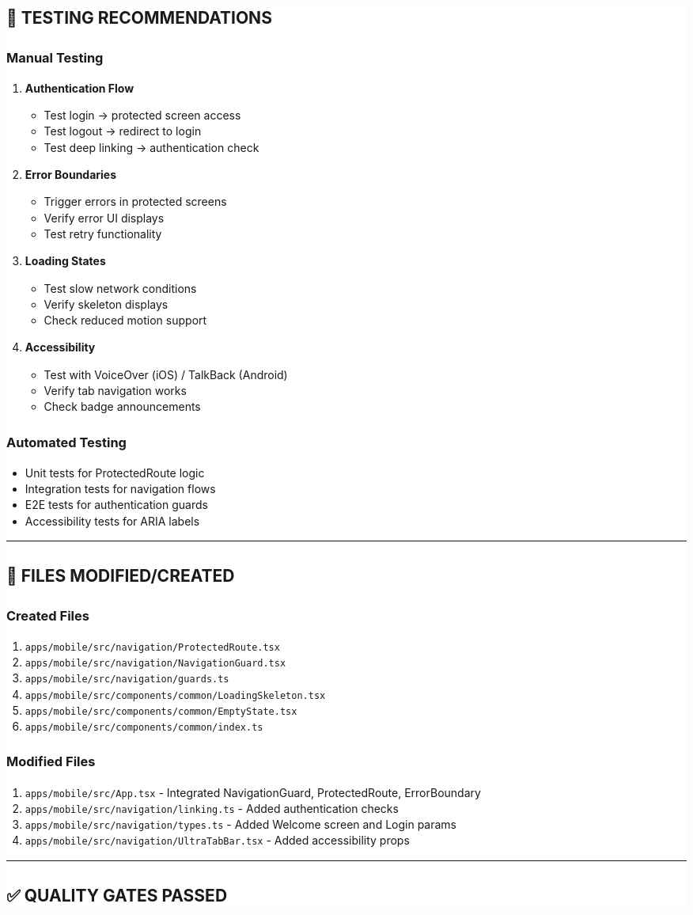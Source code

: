 
## 🧪 TESTING RECOMMENDATIONS

### Manual Testing
1. **Authentication Flow**
   - Test login → protected screen access
   - Test logout → redirect to login
   - Test deep linking → authentication check

2. **Error Boundaries**
   - Trigger errors in protected screens
   - Verify error UI displays
   - Test retry functionality

3. **Loading States**
   - Test slow network conditions
   - Verify skeleton displays
   - Check reduced motion support

4. **Accessibility**
   - Test with VoiceOver (iOS) / TalkBack (Android)
   - Verify tab navigation works
   - Check badge announcements

### Automated Testing
- Unit tests for ProtectedRoute logic
- Integration tests for navigation flows
- E2E tests for authentication guards
- Accessibility tests for ARIA labels

---

## 📝 FILES MODIFIED/CREATED

### Created Files
1. `apps/mobile/src/navigation/ProtectedRoute.tsx`
2. `apps/mobile/src/navigation/NavigationGuard.tsx`
3. `apps/mobile/src/navigation/guards.ts`
4. `apps/mobile/src/components/common/LoadingSkeleton.tsx`
5. `apps/mobile/src/components/common/EmptyState.tsx`
6. `apps/mobile/src/components/common/index.ts`

### Modified Files
1. `apps/mobile/src/App.tsx` - Integrated NavigationGuard, ProtectedRoute, ErrorBoundary
2. `apps/mobile/src/navigation/linking.ts` - Added authentication checks
3. `apps/mobile/src/navigation/types.ts` - Added Welcome screen and Login params
4. `apps/mobile/src/navigation/UltraTabBar.tsx` - Added accessibility props

---

## ✅ QUALITY GATES PASSED
